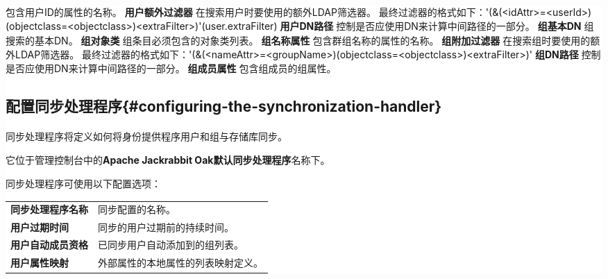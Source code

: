    <td>包含用户ID的属性的名称。</td>
  </tr>
  <tr>
   <td><strong>用户额外过滤器</strong></td>
   <td>在搜索用户时要使用的额外LDAP筛选器。 最终过滤器的格式如下：'(&amp;(&lt;idAttr&gt;=&lt;userId&gt;)(objectclass=&lt;objectclass&gt;)&lt;extraFilter&gt;)'(user.extraFilter)</td>
  </tr>
  <tr>
   <td><strong>用户DN路径</strong></td>
   <td>控制是否应使用DN来计算中间路径的一部分。</td>
  </tr>
  <tr>
   <td><strong>组基本DN</strong></td>
   <td>组搜索的基本DN。</td>
  </tr>
  <tr>
   <td><strong>组对象类</strong></td>
   <td>组条目必须包含的对象类列表。</td>
  </tr>
  <tr>
   <td><strong>组名称属性</strong></td>
   <td>包含群组名称的属性的名称。</td>
  </tr>
  <tr>
   <td><strong>组附加过滤器</strong></td>
   <td>在搜索组时要使用的额外LDAP筛选器。 最终过滤器的格式如下：'(&amp;(&lt;nameAttr&gt;=&lt;groupName&gt;)(objectclass=&lt;objectclass&gt;)&lt;extraFilter&gt;)'</td>
  </tr>
  <tr>
   <td><strong>组DN路径</strong></td>
   <td>控制是否应使用DN来计算中间路径的一部分。</td>
  </tr>
  <tr>
   <td><strong>组成员属性</strong></td>
   <td>包含组成员的组属性。</td>
  </tr>
 </tbody>
</table>

## 配置同步处理程序{#configuring-the-synchronization-handler}

同步处理程序将定义如何将身份提供程序用户和组与存储库同步。

它位于管理控制台中的&#x200B;**Apache Jackrabbit Oak默认同步处理程序**&#x200B;名称下。

同步处理程序可使用以下配置选项：

<table>
 <tbody>
  <tr>
   <td><strong>同步处理程序名称</strong></td>
   <td>同步配置的名称。</td>
  </tr>
  <tr>
   <td><strong>用户过期时间</strong></td>
   <td>同步的用户过期前的持续时间。</td>
  </tr>
  <tr>
   <td><strong>用户自动成员资格</strong></td>
   <td>已同步用户自动添加到的组列表。</td>
  </tr>
  <tr>
   <td><strong>用户属性映射</strong></td>
   <td>外部属性的本地属性的列表映射定义。</td>
  </tr>